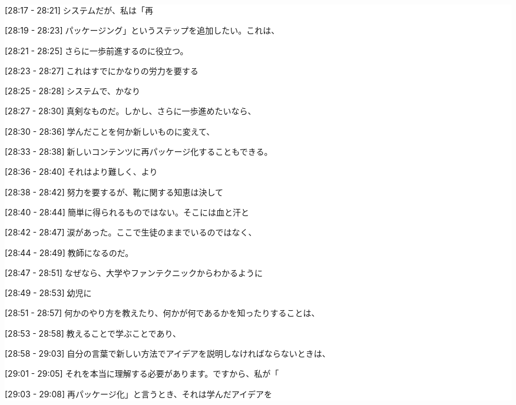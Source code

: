 [28:17 - 28:21]
システムだが、私は「再

[28:19 - 28:23]
パッケージング」というステップを追加したい。これは、

[28:21 - 28:25]
さらに一歩前進するのに役立つ。

[28:23 - 28:27]
これはすでにかなりの労力を要する

[28:25 - 28:28]
システムで、かなり

[28:27 - 28:30]
真剣なものだ。しかし、さらに一歩進めたいなら、

[28:30 - 28:36]
学んだことを何か新しいものに変えて、

[28:33 - 28:38]
新しいコンテンツに再パッケージ化することもできる。

[28:36 - 28:40]
それはより難しく、より

[28:38 - 28:42]
努力を要するが、靴に関する知恵は決して

[28:40 - 28:44]
簡単に得られるものではない。そこには血と汗と

[28:42 - 28:47]
涙があった。ここで生徒のままでいるのではなく、

[28:44 - 28:49]
教師になるのだ。

[28:47 - 28:51]
なぜなら、大学やファンテクニックからわかるように

[28:49 - 28:53]
幼児に

[28:51 - 28:57]
何かのやり方を教えたり、何かが何であるかを知ったりすることは、

[28:53 - 28:58]
教えることで学ぶことであり、

[28:58 - 29:03]
自分の言葉で新しい方法でアイデアを説明しなければならないときは、

[29:01 - 29:05]
それを本当に理解する必要があります。ですから、私が「

[29:03 - 29:08]
再パッケージ化」と言うとき、それは学んだアイデアを
